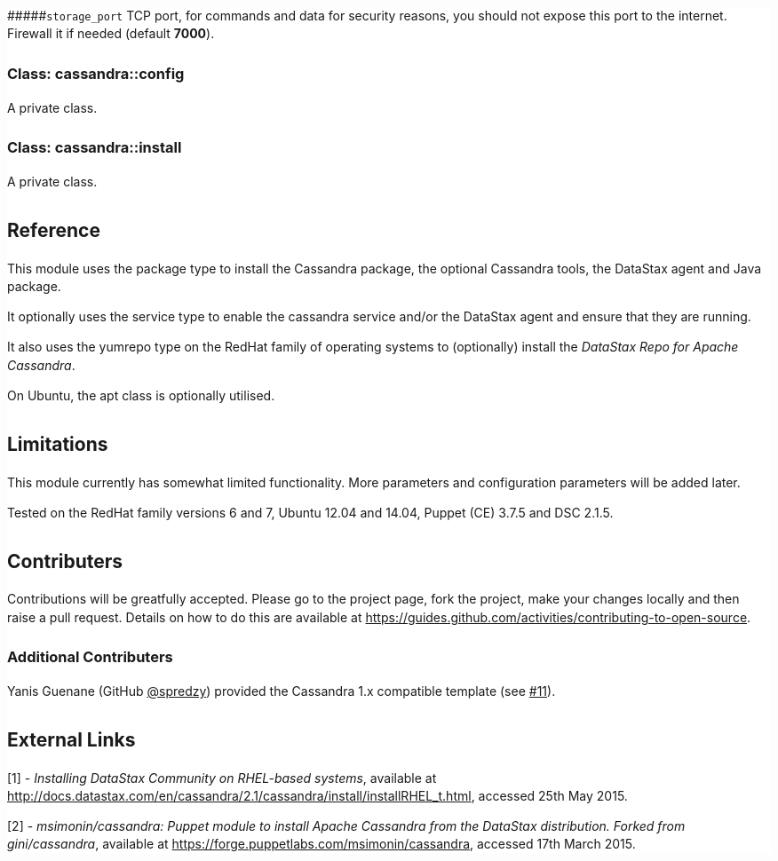 #####`storage_port`
TCP port, for commands and data for security reasons, you should not expose this
port to the internet.  Firewall it if needed (default **7000**).

### Class: cassandra::config

A private class.

### Class: cassandra::install

A private class.

## Reference

This module uses the package type to install the Cassandra package, the
optional Cassandra tools, the DataStax agent and Java package.

It optionally uses the service type to enable the cassandra service and/or the
DataStax agent and ensure that they are running.

It also uses the yumrepo type on the RedHat family of operating systems to
(optionally) install the *DataStax Repo for Apache Cassandra*.

On Ubuntu, the apt class is optionally utilised.

## Limitations

This module currently has somewhat limited functionality.  More parameters and
configuration parameters will be added later.

Tested on the RedHat family versions 6 and 7, Ubuntu 12.04 and 14.04, Puppet
(CE) 3.7.5 and DSC 2.1.5.

## Contributers

Contributions will be greatfully accepted.  Please go to the project page,
fork the project, make your changes locally and then raise a pull request.
Details on how to do this are available at
https://guides.github.com/activities/contributing-to-open-source.

### Additional Contributers

Yanis Guenane (GitHub [@spredzy](https://github.com/Spredzy)) provided the
Cassandra 1.x compatible template
(see [#11](https://github.com/locp/cassandra/pull/11)).

## External Links

[1] - *Installing DataStax Community on RHEL-based systems*, available at
http://docs.datastax.com/en/cassandra/2.1/cassandra/install/installRHEL_t.html, accessed 25th May 2015.

[2] - *msimonin/cassandra: Puppet module to install Apache Cassandra from
the DataStax distribution. Forked from gini/cassandra*, available at
https://forge.puppetlabs.com/msimonin/cassandra, accessed 17th March 2015.
